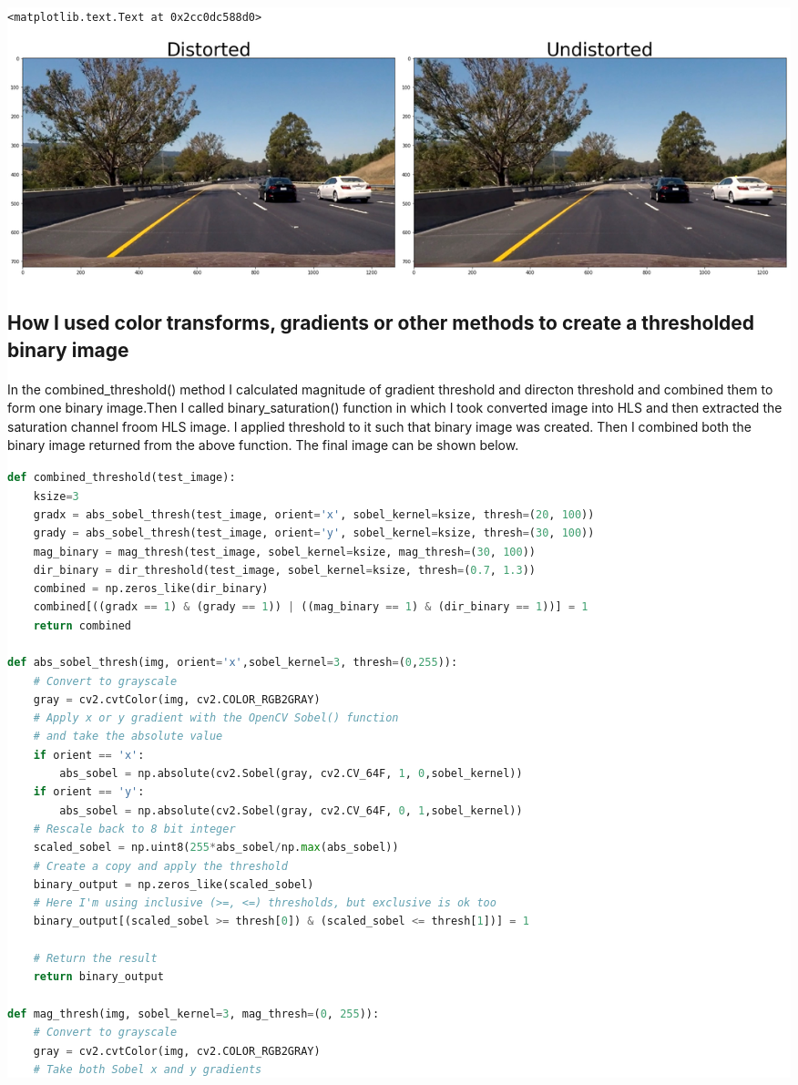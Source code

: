 

    <matplotlib.text.Text at 0x2cc0dc588d0>




![png](output_6_1.png)


## How I used color transforms, gradients or other methods to create a thresholded binary image

In the combined_threshold() method I calculated magnitude of gradient threshold and directon threshold and combined them to form one binary image.Then I called binary_saturation() function in which I took converted image into HLS and then extracted the saturation channel froom HLS image. I applied threshold to it such that binary image was created. Then I combined both the binary image returned from the above function. The final image can be shown below.


```python
def combined_threshold(test_image):
    ksize=3
    gradx = abs_sobel_thresh(test_image, orient='x', sobel_kernel=ksize, thresh=(20, 100))
    grady = abs_sobel_thresh(test_image, orient='y', sobel_kernel=ksize, thresh=(30, 100))
    mag_binary = mag_thresh(test_image, sobel_kernel=ksize, mag_thresh=(30, 100))
    dir_binary = dir_threshold(test_image, sobel_kernel=ksize, thresh=(0.7, 1.3))
    combined = np.zeros_like(dir_binary)
    combined[((gradx == 1) & (grady == 1)) | ((mag_binary == 1) & (dir_binary == 1))] = 1
    return combined

def abs_sobel_thresh(img, orient='x',sobel_kernel=3, thresh=(0,255)):
    # Convert to grayscale
    gray = cv2.cvtColor(img, cv2.COLOR_RGB2GRAY)
    # Apply x or y gradient with the OpenCV Sobel() function
    # and take the absolute value
    if orient == 'x':
        abs_sobel = np.absolute(cv2.Sobel(gray, cv2.CV_64F, 1, 0,sobel_kernel))
    if orient == 'y':
        abs_sobel = np.absolute(cv2.Sobel(gray, cv2.CV_64F, 0, 1,sobel_kernel))
    # Rescale back to 8 bit integer
    scaled_sobel = np.uint8(255*abs_sobel/np.max(abs_sobel))
    # Create a copy and apply the threshold
    binary_output = np.zeros_like(scaled_sobel)
    # Here I'm using inclusive (>=, <=) thresholds, but exclusive is ok too
    binary_output[(scaled_sobel >= thresh[0]) & (scaled_sobel <= thresh[1])] = 1

    # Return the result
    return binary_output

def mag_thresh(img, sobel_kernel=3, mag_thresh=(0, 255)):
    # Convert to grayscale
    gray = cv2.cvtColor(img, cv2.COLOR_RGB2GRAY)
    # Take both Sobel x and y gradients
```